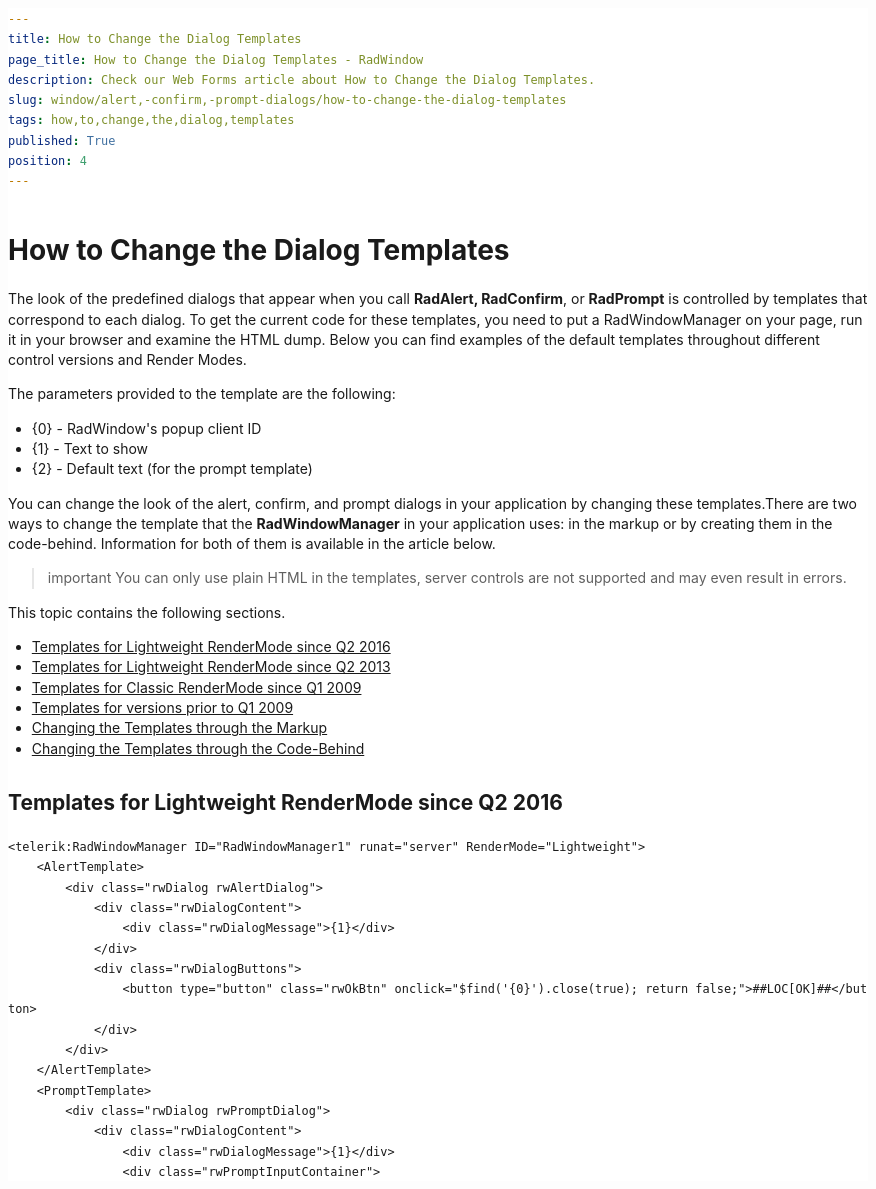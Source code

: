 ```yaml
---
title: How to Change the Dialog Templates
page_title: How to Change the Dialog Templates - RadWindow
description: Check our Web Forms article about How to Change the Dialog Templates.
slug: window/alert,-confirm,-prompt-dialogs/how-to-change-the-dialog-templates
tags: how,to,change,the,dialog,templates
published: True
position: 4
---
```


# How to Change the Dialog Templates

The look of the predefined dialogs that appear when you call **RadAlert, RadConfirm**, or **RadPrompt** is controlled by templates that correspond to each dialog. To get the current code for these templates, you need to put a RadWindowManager on your page, run it in your browser and examine the HTML dump. Below you can find examples of the default templates throughout different control versions and Render Modes.

The parameters provided to the template are the following:

* {0} - RadWindow's popup client ID
* {1} - Text to show
* {2} - Default text (for the prompt template)

You can change the look of the alert, confirm, and prompt dialogs in your application by changing these templates.There are two ways to change the template that the **RadWindowManager** in your application uses:	in the markup or by creating them in the code-behind. Information for both of them is available in the article below.

>important You can only use plain HTML in the templates, server controls are not supported and may even result in errors.

This topic contains the following sections.

* [Templates for Lightweight RenderMode since Q2 2016](#templates-for-lightweight-rendermode-since-q2-2016)
* [Templates for Lightweight RenderMode since Q2 2013](#templates-for-lightweight-rendermode-since-q2-2013)
* [Templates for Classic RenderMode since Q1 2009](#templates-for-classic-rendermode-since-q1-2009)
* [Templates for versions prior to Q1 2009](#templates-for-versions-prior-to-q1-2009)
* [Changing the Templates through the Markup](#changing-the-templates-through-the-markup)
* [Changing the Templates through the Code-Behind](#changing-the-templates-through-the-code-behind)

## Templates for Lightweight RenderMode since Q2 2016

````ASP.NET
<telerik:RadWindowManager ID="RadWindowManager1" runat="server" RenderMode="Lightweight">
	<AlertTemplate>
		<div class="rwDialog rwAlertDialog">
			<div class="rwDialogContent">
				<div class="rwDialogMessage">{1}</div>
			</div>
			<div class="rwDialogButtons">
				<button type="button" class="rwOkBtn" onclick="$find('{0}').close(true); return false;">##LOC[OK]##</button>
			</div>
		</div>
	</AlertTemplate>
	<PromptTemplate>
		<div class="rwDialog rwPromptDialog">
			<div class="rwDialogContent">
				<div class="rwDialogMessage">{1}</div>
				<div class="rwPromptInputContainer">
````